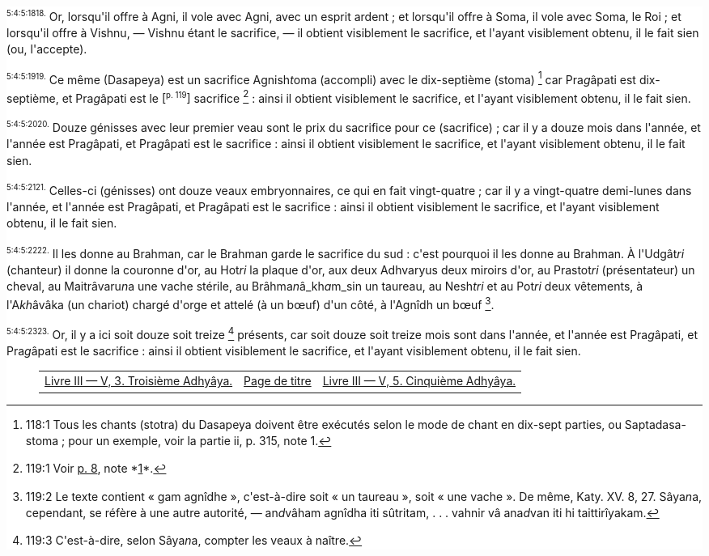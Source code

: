 <span id="v5_4_5_1818"><sup><small>5:4:5:1818.</small></sup></span> Or, lorsqu'il offre à Agni, il vole avec Agni, avec un esprit ardent ; et lorsqu'il offre à Soma, il vole avec Soma, le Roi ; et lorsqu'il offre à Vishnu, — Vishnu étant le sacrifice, — il obtient visiblement le sacrifice, et l'ayant visiblement obtenu, il le fait sien (ou, l'accepte).

<span id="v5_4_5_1919"><sup><small>5:4:5:1919.</small></sup></span> Ce même (Da<i>s</i>apeya) est un sacrifice Agnish<i>t</i>oma (accompli) avec le dix-septième (stoma) [^232] car Pra<i>g</i>âpati est dix-septième, et Pra<i>g</i>âpati est le <span id="p119">[<sup><small>p. 119</small></sup>]</span> sacrifice [^233] : ainsi il obtient visiblement le sacrifice, et l'ayant visiblement obtenu, il le fait sien.

<span id="v5_4_5_2020"><sup><small>5:4:5:2020.</small></sup></span> Douze génisses avec leur premier veau sont le prix du sacrifice pour ce (sacrifice) ; car il y a douze mois dans l'année, et l'année est Pra<i>g</i>âpati, et Pra<i>g</i>âpati est le sacrifice : ainsi il obtient visiblement le sacrifice, et l'ayant visiblement obtenu, il le fait sien.

<span id="v5_4_5_2121"><sup><small>5:4:5:2121.</small></sup></span> Celles-ci (génisses) ont douze veaux embryonnaires, ce qui en fait vingt-quatre ; car il y a vingt-quatre demi-lunes dans l'année, et l'année est Pra<i>g</i>âpati, et Pra<i>g</i>âpati est le sacrifice : ainsi il obtient visiblement le sacrifice, et l'ayant visiblement obtenu, il le fait sien.

<span id="v5_4_5_2222"><sup><small>5:4:5:2222.</small></sup></span> Il les donne au Brahman, car le Brahman garde le sacrifice du sud : c'est pourquoi il les donne au Brahman. À l'Udgât<i>ri</i> (chanteur) il donne la couronne d'or, au Hot<i>ri</i> la plaque d'or, aux deux Adhvaryus deux miroirs d'or, au Prastot<i>ri</i> (présentateur) un cheval, au Maitrâvaru<i>n</i>a une vache stérile, au Brâhma<i>n</i>â_kh<i>a</i>m_sin un taureau, au Nesh<i>t</i><i>ri</i> et au Pot<i>ri</i> deux vêtements, à l'A<i>kh</i>âvâka (un chariot) chargé d'orge et attelé (à un bœuf) d'un côté, à l'Agnîdh un bœuf [^234].

<span id="v5_4_5_2323"><sup><small>5:4:5:2323.</small></sup></span> Or, il y a ici soit douze soit treize [^235] présents, car soit douze soit treize mois sont dans l'année, et l'année est Pra<i>g</i>âpati, et Pra<i>g</i>âpati est le sacrifice : ainsi il obtient visiblement le sacrifice, et l'ayant visiblement obtenu, il le fait sien.

<figure class="table chapter-navigator">
  <table>
    <tbody>
      <tr>
        <td>
        <a href="/fr/book/Hinduism/The_Satapatha_Brahmana/Book_3_5_3">
          <span class="mdi mdi-arrow-left-drop-circle"></span><span class="pl-2">Livre III — V, 3. Troisième Adhyâya.</span>
        </a>
        </td>
        <td>
        <a href="/fr/book/Hinduism/The_Satapatha_Brahmana">
          <span class="mdi mdi-book-open-variant"></span><span class="pl-2">Page de titre</span>
        </a>
        </td>
        <td>
        <a href="/fr/book/Hinduism/The_Satapatha_Brahmana/Book_3_5_5">
          <span class="pr-2">Livre III — V, 5. Cinquième Adhyâya.</span><span class="mdi mdi-arrow-right-drop-circle"></span>
        </a>
        </td>
      </tr>
    </tbody>
  </table>
</figure>


[^184]: 90:1 Lohâyasa, littéralement, « métal rouge », apparemment soit du cuivre, soit un alliage de cuivre et d'un autre métal, — L'eunuque est assis dans le Sadas.
[^185]: 91:1 Ceci était étalé devant le foyer du Maitrâvaru<i>n</i>a, voir [V, 3, 5, 3](Book_3_5_3#v5_3_5_3).
[^186]: 93:1 Dans <i>Ri</i>k S. V, 62, 8, le verset se présente comme suit : — À la lueur de l'aube, au lever du soleil, vous, ô Mitra et Varu<i>n</i>a, montez sur votre char aux piliers de fer et aux formes dorées ; de là, vous contemplez Aditi et Diti (? l'espace illimité et le délimité).
[^187]: 94:1 Tandis que la formule précédente est utilisée par le prêtre, la présente et les deux suivantes (chacune avec les mots '. . . Je t'asperge ; garde-le des dards !') sont prononcées par les trois autres personnes spécifiées dans [V, 3, 5, 12](Book_3_5_3#v5_3_5_12)\-[14](Book_3_5_3#v5_3_5_14), chacune aspergeant le roi avec l'eau dans son récipient respectif.
[^188]: 94:2 Mahîdhara explique : « Ô Soma, protège-le, le Sacrificateur, en surmontant les projectiles de l'ennemi. »
[^189]: 95:1 Soit à ce moment-là, soit après la partie de dés, le Hotri récite la légende de Sunahsepha, telle que rapportée par Ait. Br. VII, 13-18. — « Le roi Hariskandra, de la race d'Ikshvâku, étant sans enfant, fit le vœu que s'il obtenait un fils, il le sacrifierait à Varuna. Un fils naquit, qui reçut le nom de Rohita, mais le père différa, sous divers prétextes, l'accomplissement de son vœu. Lorsqu'il résolut enfin d'accomplir le sacrifice, Rohita refusa d'être la victime et s'en alla dans la forêt, où il vécut six ans. » Il rencontra alors un pauvre brahmane Rishi appelé Agîgarta, qui avait trois fils, et Rohita acheta d'Agîgarta, pour cent vaches, le deuxième fils, nommé Sunahsepha, pour lui servir de substitut lors du sacrifice. Varuna approuva le substitut, et le sacrifice était sur le point d'être accompli, le père recevant cent autres vaches pour avoir attaché son fils au poteau sacrificiel, et cent autres pour avoir accepté de l'abattre. Sunahsepha, cependant, se sauva en récitant des versets en l'honneur de différentes divinités, et fut reçu dans la famille de Visvâmitra, qui était l'un des prêtres officiants. Dowson, Dict. of Hindu Mythology.
[^190]: 96:1 Ahi Budhnya, le Πύθων ὄφις de la mythologie hellénique (dict. de Saint-Pétersbourg).
[^191]: 96:2 Dans le rituel du Ya<i>g</i>us Noir, les trois étapes sont appelées « krama, krânta et vikrânta ».
[^192]: 97:1 À titre d'illustration, Mahîdhara explique ce qui se serait passé lors de l'investiture du roi Da<i>s</i>aratha (d'Ayodhyâ), le père de Râma ; à savoir que dans ce cas, la première formule serait : « Râma est le père de Da<i>s</i>aratha » ; et la seconde : « Da<i>s</i>aratha est le père de Râma. » Selon le cérémonial du Ya<i>g</i>us Noir, l'offrande du résidu a lieu à la maison (d'abord du fils préféré, selon Âpastamba, puis) ​​de la reine. Taitt. S., vol. ii, p. 154.
[^193]: 98:1 La signification de krivi (krayi, Taitt. S.) est douteuse. Mahîdhara le fait dériver de « kar » (faire ou nuire), dans le sens soit d'« efficace », soit de « destructeur ». — Un manuscrit Grantha du texte de Kânva dit kavi, « sage ».
[^194]: 98:2 Je suis maintenant enclin à penser qu'un sens tel que « probablement, peut-être » (plus précisément, l'allemand « wohl ») convient à tous les passages (dans le Brâhma<i>n</i>as en tout cas) où <i>s</i>a<i>s</i>vat apparaît.
[^195]: 98:3 Voir ci-dessus, [V, 1, 4, 3](Book_3_5_1#v5_1_4_3) seq.
[^196]: 99:1 Pra<i>s</i>âst<i>ri</i>, « le directeur », est également un autre nom pour le prêtre Maitrâvaru<i>n</i>a.
[^197]: 99:2 C'est-à-dire les vaches données aux prêtres en guise de sacrifice. Pour plus de détails concernant le passage par lequel elles sont conduites jusqu'à leur destination, voir partie 2, p. 344, note 1.
[^198]: 99:3 Probablement ici « pour le bien-être » ; l'auteur, cependant, le prend évidemment ici dans le sens de « potion revigorante », la boisson offerte aux ancêtres décédés.
[^199]: 100:1 Lors du cérémonial du Ya<i>g</i>us Noir, un combat simulé a lieu ici. À l'est ou au nord du lieu du sacrifice, un Râ<i>g</i>anya s'est posté, arc à la main. Le roi décoche ses flèches sur lui en disant : « L'esprit est acquis ! » et, ayant ainsi, pour ainsi dire, vaincu l'ennemi, il pivote dans la direction du soleil en disant : « Je (suis devenu) doté d'énergie, de vigueur ! » Il enfile ensuite des chaussures en peau de sanglier en disant : « Tu es le courage du bétail », descend du char et revêt des ornements d'argent, de cuivre (comme Sâya<i>n</i>a interprète ici audumbara) et d'or (à donner ensuite au Brahman). Viennent ensuite les oblations relatives au dételage du char. Taitt. S. I, 8, 15, avec commentaire.
[^200]: 100:2 C'est-à-dire autant qu'il lui en a pris, cent ou plus.
[^201]: 101:1 Pour une version différente de ce verset quelque peu maladroitement construit, voir <i>Ri</i>k S. V, 33, 3.
[^202]: 101:2 L'explication est donnée parce que le mot a également le sens de « rayon ».
[^203]: 102:1 ? Ou, signifie vigueur, Indra.
[^204]: 103:1 Ou peut-être, « au meilleur endroit (vara). » Voir [VI, 7, 3, 11](Book_3_6_7#v6_7_3_11).
[^205]: 104:1 Selon Taitt. Br. I, 7, 9, 6, le roi, en revenant au Vedi, est supposé être monté au monde céleste (suvargaloka), d'où le cocher doit être exclu par cet expédient.
[^206]: 104:2 L'Âhavanîya de la salle (le soi-disant « feu de la porte de la salle ») a été soulevée et placée sur un chariot.
[^207]: 104:3 D'or, deux plaques rondes (d'or), pesant cent mines (ou baies de Gu<i>ñ</i><i>g</i>â, ou d'Abrus Precatorius, dont le poids moyen est estimé à 1 5/16 grains Troy).
[^208]: 105:1 Pendant ce temps, le roi se tient debout sur la peau du tigre, et l'Adhvaryu lui tend son arc et ses flèches. Le plat de lait caillé est alors apporté à l'uttaravedi pour être consommé. Kâty. <i>S</i>r. XV, 6, 34-35.
[^209]: 106:1 Les allusions au jeu de dés dans la littérature ancienne ne sont pas suffisamment précises pour nous permettre de nous faire une idée claire de la manière dont ce jeu était joué. Sâya<i>n</i>a, dans notre passage (comme dans Taitt. S. I, 8, 16), remarque que les dés utilisés ici étaient constitués soit de cauris (coquillages) en or, soit de noix de Vibhîtaka en or (en forme de dés). Que le fruit (brun) de l'arbre Vibhîtaka (Terminalia Bellerica) – étant d'environ la taille d'une noix de muscade, presque rond, avec cinq côtés légèrement aplatis – était couramment utilisé à cette fin dans les temps anciens, nous le savons par le Rig-veda ; mais nous ne savons pas de quelle manière les dés étaient marqués à cette époque. D'après p. 107 pour les commentateurs, le jeu se joue avec cinq dés, dont quatre sont appelés k<i>ri</i>ta, tandis que le cinquième est appelé kali ; et si tous les dés tombent uniformément (ekarûpa) — c'est-à-dire avec les côtés marqués vers le haut ou vers le bas — alors le joueur gagne, et dans ce cas, on dit que le kali l'emporte sur les autres dés. Dans ce cas, le kali semblerait représenter le roi. Kâty. <i>S</i>r. XV, 7, 18-19, cependant, admet un autre mode de jeu, par lequel le kali représente le sa<i>g</i>âta (membre de la tribu), tandis que le roi et ceux qui viennent après lui (dans l'énumération des paragraphes 15-20) jouent le k<i>ri</i>ta, etc. Pour comprendre ce mode, nous devons probablement nous tourner vers <i>Kh</i>andog. Up. IV, 1, 4, où il est dit du saint Raikva que tout bien lui échoit, tout comme les dés inférieurs (ou lancers) se soumettent au k<i>ri</i>ta conquérant. Ici, les commentateurs attribuent les noms de k<i>ri</i>ta, tretâ, dvâpara et kali à différentes faces du dé, marquées respectivement de 4, 3, 2 et 1 point (aṅka). — Dans Taitt. Br. I, 7, 10, le jeu de dés, au Râ<i>g</i>asûya, est mentionné comme suit : — Avec « Ce roi a conquis les régions », il tend (au roi) cinq dés ; car ce sont tous les dés : il le rend ainsi invincible. Ils s'engagent (à jouer) pour un plat de riz (odana), car c'est (un symbole du) chef : il lui fait ainsi obtenir toute prospérité. Il s'adresse à eux (avec les épithètes de) « roi célèbre, très prospère et véritable ». Le Commentaire et les Sûtras fournissent ensuite les explications suivantes : Le gardien des dés (akshâvâpa), après avoir délimité et élevé le terrain de jeu (au moyen de l'épée de bois) et l'avoir arrosé, jette plus de cent, voire plus de mille, dés d'or. Il en prend cinq et les tend au roi : ceux-ci, représentant les cinq régions, sont censés inclure tous ces dés. Ces explications, loin de dissiper les doutes, semblent plutôt les enrichir. On peut noter, cependant, que dans le célèbre hymne Rik S. X, 34, où l'état d'esprit du joueur est décrit avec une grande expressivité,Les dés du jeu sont apparemment appelés tripa<i>ñ</i>kâ<i>s</i>a vrâta, ou « la troupe des cinquante-trois » (ou trois fois cinq, selon la conjecture plutôt improbable de Ludwig). Pour d'autres détails, voir R. Roth, Zeitsch. d. deutsch. morg. Ges. II, p. 122 ; A. Weber, Ind. Stud. I, p. 284. Selon Goldstücker (sv abhishe<i>k</i>anîya), ce jeu de dés est destiné à symboliser la victoire de l'âge présent, ou kali-yuga, sur les âges précédents ; mais le commentateur le prend plutôt comme symbolisant le dig-vi<i>g</i>aya du roi, ou domination victorieuse dans tous les domaines.
[^210]: 108:1 Sans l'interprétation claire et sans équivoque des commentateurs du Brâhma<i>n</i>a et du Kâtyâyana, on pourrait être tenté de traduire par « ainsi il s'adresse au premier, au second », etc., afin de l'harmoniser avec la pratique du Ya<i>g</i>us Noir. Cette pratique est la suivante (Taitt. S. I, 8, 16, avec commentaire) : le prêtre abaisse les bras du Sacrificateur, précédemment levés, vers le plat de lait caillé du Vai<i>s</i>vadeva (cf. ci-dessus, V, 4, 3, 27), en disant : « Tu es Mitra ! Tu es Varu<i>n</i>a ! » Français Il place ensuite le siège du trône khâdira sur le vedi, le recouvre d'une couverture de cuir (ou de fourrure) en disant : « Tu es le nombril du Kshatra, le ventre du Kshatra », et fait asseoir le roi en disant : « Assieds-toi sur l'agréable, assieds-toi sur le siège moelleux ! » Le roi s'assoit en disant : « Puisse-t-il ne pas te faire de mal ! Puisse-t-il ne pas me faire de mal ! » Le prêtre s'adresse alors à lui en disant : « Il s'est assis, le défenseur de la loi sacrée, Varu<i>n</i>a dans les fermes, pour le règne suprême, lui le sage ! » Les prêtres et les Ratnins (voir V, 3, 1, 1 seq.) s'assoient alors en cercle autour du roi afin de lui rendre hommage, l'Adhvaryu étant assis vers l'est, le Brahman vers le sud, le Hot<i>ri</i> p. 109 vers l'ouest, l'Udgâtri vers le nord. Le roi s'adresse alors à l'Adhvaryu : « Ô Brahman (Om) ! » Ce prêtre répond : « Toi, ô roi, tu es Brahman, tu es Savitri à la véritable impulsion. » De la même manière, le roi s'adresse au Brahman : « Ô Brahman ! » et ce prêtre répond : « Toi, ô roi, tu es Brahman, tu es Indra à la véritable énergie ! » Puis le Hotri, qui répond : « … tu es Mitra, le plus bienveillant ! » — l'Udgâtri : « … tu es Varuna, aux vraies lois ! » Sur ce, le Brahman tend l'épée sacrificielle au roi : « Tu es la foudre d'Indra ! » Il lui tend alors cinq dés, avec : « Ce roi a conquis les régions ! » (voir note suivante). — Le cocher, le trésorier et le chambellan sont invités par le roi (au jeu ?) par des épithètes de bon augure (« le plus célèbre », « le plus prospère », « le vrai roi »). Ensuite, le Hotri récite l'histoire de <i>Suna</i>h</i><i>s</i>epa, après quoi on offre le svish<i>t</i>ak<i>ri</i>t du gâteau des Maruts et le plat de lait caillé au Vi<i>s</i>ve Devâ<i>h</i>.
[^211]: 109:1 Ou, celui dont la force est le peuple (vi<i>s</i>, vi<i>s</i>a), c'est-à-dire les Maruts, dans le cas d'Indra, et les sujets ou la paysannerie dans celui du roi. Sây.
[^212]: 110:1 C'est-à-dire, celui qui augmente sa prospérité et celle de son peuple.
[^213]: 111:1 Voir [p. 60](Book_3_5_3#p60), note \*[1](Book_3_5_3#fn129)\*.
[^214]: 111:2 Le sa<i>g</i>âta semble être l'un des propriétaires paysans ou « partageurs » constituant la « confrérie » villageoise dirigée par le chef, et appartenant souvent en réalité à la même famille que ce dernier (Gaugenosse, membre du clan).
[^215]: 111:3 Le premier assistant de l'Adhvaryu.
[^216]: 111:4 C'est-à-dire au nord du feu Âhavanîya, là où se trouve le chariot contenant le feu originel (porte de la salle).
[^217]: 111:5 Pour ce verset (Vâ<i>g</i>. S. VII, 12; <i>Ri</i>k S. V, 44, 1), précédant la formule ordinaire avec laquelle les coupes Soma sont dessinées, voir IV, 2, 1, 9 (partie ii, p. 280).
[^218]: 111:6 Vâ<i>g</i>. S. VII, 16; <i>Ri</i>k S. X, 723, 7; voir IV, 2, 7, 70.
[^219]: 112:1 Ainsi (pas le meurtre) selon le commentaire sur Kâty. Sr. XV, 7, 20, hanti<i>s</i> <i>k</i>âhananamâtro na mâra<i>n</i>ârtha<i>h</i>. — La vache est celle mise en jeu par le membre de la tribu (sa<i>g</i>âta).
[^220]: 113:1 Dans le rituel du Yagü Noir, l'ordre des divinités auxquelles les « samsaripâm havîmshi » sont offerts est le suivant : Agni, Sarasvatî, Savitri, Pûshan, Birihaspati, Indra, Varuna, Soma, Tvashtri, Vishnu. Cf. Taitt. S. I, 8, 17 ; Taitt. Br. I, 8, 1.
[^221]: 113:2 Ou, avec Indra, pour (la vigueur perdue) elle-même. À peine, « pour nous ». Le texte de Kânva contient « indrenâsmai », et donc Sâyana (MS. IO 657) : asmai apasritâya vîryâya tadadhînakarârtham indrena ; yad vâ vibhaktivyatyayah, anena vîryenâ vîryavatâ indrena.
[^222]: 114:1 Il semble plutôt étrange que Varu<i>n</i>a et Vish<i>n</i>u soient inclus parmi les divinités avec l'aide desquelles Varu<i>n</i>a cherchait à recouvrer sa vigueur, ou Vish<i>n</i>u le sacrifice ; mais — « Ce serait considérer trop curieusement que de considérer ainsi.
[^223]: 114:2 C'est-à-dire da<i>s</i>a (dix) et peya (boisson, breuvage).
[^224]: 114:3 Pour une explication de la manière silencieuse de se déplacer avec les corps courbés, appelée sarpa<i>n</i>am, « ramper », voir la deuxième partie, pp. 299, 450. C'est de cette manière qu'ils doivent se déplacer lorsqu'ils se rendent aux foyers respectifs pour accomplir les oblations sa<i>m</i>s<i>ri</i>p ; comme ils le font également lorsqu'ils se rendent aux Sadas pour boire les coupes de Soma lors de la fête du Soma le lendemain. Lorsque des libations de jus de Soma sont faites dans les dix coupes (<i>k</i>amasa, voir la deuxième partie, p. 287), chaque coupe doit être suivie par dix Brahmanes qui prennent ensuite part à la consommation de la liqueur dans les Sadas ; il y a donc au total cent Brahmanes prenant part à ces breuvages. Le contenu de la coupe du Sacrificateur, en revanche, peut être bu par dix Ra<i>g</i>anyas (c'est-à-dire lui-même et neuf autres). Voir Kâty. XV, 8, 18-20 ; Taitt. S., vol. ii, p. 179.
[^225]: 114:4 Sâya<i>n</i>a prend cela littéralement comme signifiant qu'il doit appeler le nom du grand-père du Sacrificateur, puis celui de celui-ci, et ainsi de suite. Le commentaire sur Kâty. XV, 8, 16, d'autre part, semble le prendre comme désignant dix ancêtres du Sacrificateur ayant accompli des sacrifices de Soma, du grand-père jusqu'au sommet.
[^226]: 114:5 C'est-à-dire une demande excessive, ou un alourdissement, ou un écrasement du Sacrificateur, le rendant impossible d'accomplir la cérémonie.
[^227]: 115:1 C'est-à-dire, après avoir prononcé le mantra, Vâ<i>g</i>. S. X, 30. en accord partiel avec [paragraphe 2](Book_3_5_4#v5_4_5_2) ci-dessus, à savoir commençant par « Par Savi<i>ri</i>, l'impulseur ; par Sarasvatî, la parole », . . . et se terminant par « par Vish<i>n</i>u, la dixième divinité, poussé je me faufile. »
[^228]: 115:2 Pour les Udavasânîyâ ish<i>t</i>i, voir partie ii, p. 389.
[^229]: 115:3 Les fleurs de lotus présentées à cette occasion sont des fleurs d'or, selon Sâya<i>n</i>a, ou éventuellement des fleurs blanches ou d'or ordinaires, selon Kâty. XV, 8, 5-6.
[^230]: 116:1 Pour l'Upasad, ou oblations préliminaires de ghee à Agni, Soma et Vish<i>n</i>u, à effectuer deux fois par jour pendant (habituellement) trois jours précédant un sacrifice ordinaire de Soma, voir la partie ii, p. 104. Au Da<i>s</i>apeya, les dix oblations de Sa<i>m</i>s<i>ri</i>p prennent en quelque sorte la place des Upasads ordinaires, ces dernières étant effectuées les trois derniers jours préliminaires en même temps que les trois dernières oblations de Sa<i>m</i>s<i>ri</i>p et aux mêmes divinités que celles-ci ; ou, selon certaines autorités, la p. 117 leur étant substituée. Français Il semble également y avoir une certaine divergence d'opinion quant au moment exact où les autres cérémonies préliminaires — la procession et l'entrée du roi Soma, le repas des invités, etc. — doivent avoir lieu, voir [paragraphe 15](Book_3_5_4#v5_4_5_15). — Selon Kâty. XV, 8,14, ces cérémonies doivent avoir lieu le septième jour (que le commentateur, cependant, prend pour signifier le septième jour de la quinzaine légère de <i>K</i>aitra ; les sept premières oblations de Sa<i>m</i>s<i>ri</i>p étant, selon lui, effectuées la veille). Les Kânvas, cependant, accomplissent ces offrandes à des jours différents. Les autorités de Taittirîya semblent également être en désaccord quant à la relation exacte entre les Upasads et les trois dernières oblations de Samsari, les divinités des deux n'étant, selon leur schéma, que partiellement identiques. Selon Âpastamba (et Taitt. Br.), les sept premiers Samsari sont accomplis sur un certain nombre de jours et, de plus, un Dîkshâ le septième jour. Français Ensuite, les trois derniers jours, les Sa<i>m</i>s<i>ri</i>ps et les Upasads sont combinés de cette manière, que le Sa<i>m</i>s<i>ri</i>p du huitième jour est effectué avant, le neuvième entre, et le dixième après les deux exécutions quotidiennes d'Upasad. Chacune des dix oblations nécessite également un ensemble spécial de feux pour son exécution, le premier étant installé immédiatement au nord de celui utilisé pour la cérémonie d'Abhishekanîya, le second immédiatement au nord du premier, etc. ; la dernière oblation de Sa<i>m</i>s<i>ri</i>p étant effectuée dans le hangar à feu (<i>s</i>âlâ) du Dasapeya proprement dit. Kâty. XV, 8, 2-3 ; cf. Taitt. S., vol. ii, p. 176.
[^231]: 117:1 À savoir, au début de l'Abhishe<i>k</i>anîya, ou cérémonie de consécration, lorsque les plantes de Soma sont achetées en quantité suffisante pour durer à la fois pour cette cérémonie et pour le Da<i>s</i>apeya qui suit ; la portion destinée à cette dernière cérémonie étant entre-temps déposée dans la maison du Brahman.
[^232]: 118:1 Tous les chants (stotra) du Dasapeya doivent être exécutés selon le mode de chant en dix-sept parties, ou Saptadasa-stoma ; pour un exemple, voir la partie ii, p. 315, note 1.
[^233]: 119:1 Voir [p. 8](Book_3_5_1#p8), note \*[1](Book_3_5_1#fn39)\*.
[^234]: 119:2 Le texte contient « gam agnîdhe », c'est-à-dire soit « un taureau », soit « une vache ». De même, Katy. XV. 8, 27. Sâya<i>n</i>a, cependant, se réfère à une autre autorité, — an<i>d</i>vâham agnîdha iti sûtritam, . . . vahnir vâ ana<i>d</i>van iti hi taittirîyakam.
[^235]: 119:3 C'est-à-dire, selon Sâya<i>n</i>a, compter les veaux à naître.